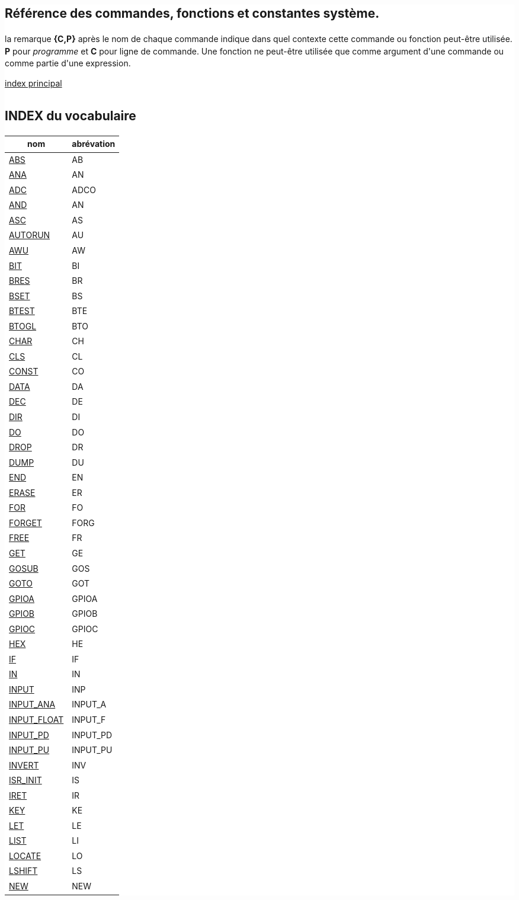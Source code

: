 <a id="reference"></a>
## Référence des commandes, fonctions et constantes système.
la remarque **{C,P}** après le nom de chaque commande indique dans quel contexte cette commande ou fonction peut-être utilisée. **P** pour *programme* et **C** pour ligne de commande. Une fonction ne peut-être utilisée que comme argument d'une commande ou comme partie d'une expression. 

[index principal](#index-princ)

<a id="index"></a>
## INDEX du vocabulaire
nom|abrévation
-|-
[ABS](#abs)|AB
[ANA](#adcread)|AN
[ADC](#adcon)|ADCO
[AND](#and)|AN
[ASC](#asc)|AS
[AUTORUN](#autorun)|AU
[AWU](#awu)|AW 
[BIT](#bit)|BI
[BRES](#bres)|BR
[BSET](#bset)|BS
[BTEST](#btest)|BTE
[BTOGL](#btogl)|BTO
[CHAR](#char)|CH
[CLS](#cls)|CL
[CONST](#const)|CO 
[DATA](#data)|DA
[DEC](#dec)|DE
[DIR](#dir)|DI
[DO](#do)|DO
[DROP](#drop)|DR
[DUMP](#dump)|DU 
[END](#end)|EN
[ERASE](#erase)|ER
[FOR](#for)|FO
[FORGET](#forget)|FORG
[FREE](#free)|FR
[GET](#get)|GE
[GOSUB](#gosub)|GOS
[GOTO](#goto)|GOT
[GPIOA](#gpio)|GPIOA
[GPIOB](#gpio)|GPIOB
[GPIOC](#gpio)|GPIOC
[HEX](#hex)|HE
[IF](#if)|IF
[IN](#in)|IN
[INPUT](#input)|INP
[INPUT_ANA](#input-xxx)|INPUT_A
[INPUT_FLOAT](#input-xxx)|INPUT_F
[INPUT_PD](#input-xxx)|INPUT_PD
[INPUT_PU](#input-xxx)|INPUT_PU
[INVERT](#invert)|INV
[ISR_INIT](#isr-init)|IS
[IRET](#iret)|IR 
[KEY](#key)|KE
[LET](#let)|LE
[LIST](#list)|LI
[LOCATE](#locate)|LO
[LSHIFT](#lshift)|LS
[NEW](#new)|NEW